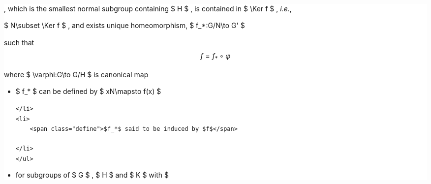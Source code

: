 ,
which is the smallest normal subgroup containing 
$
H
$
,
is contained in 
$
\Ker f
$
,
<i>i.e.</i>,

$
N\subset \Ker f
$
,
and exists unique homeomorphism, 
$
f_*:G/N\to G'
$

such that 
$$
f = f_* \circ \varphi
$$

where 
$
\varphi:G\to G/H
$
 is canonical map
	<ul>
	<li>
		
$
f_*
$
 can be defined by 
$
xN\mapsto f(x)
$


	</li>
	<li>
		<span class="define">$f_*$ said to be induced by $f$</span>

	</li>
	</ul>

</li>
<li>
	for subgroups of 
$
G
$
, 
$
H
$
 and 
$
K
$
 with 
$